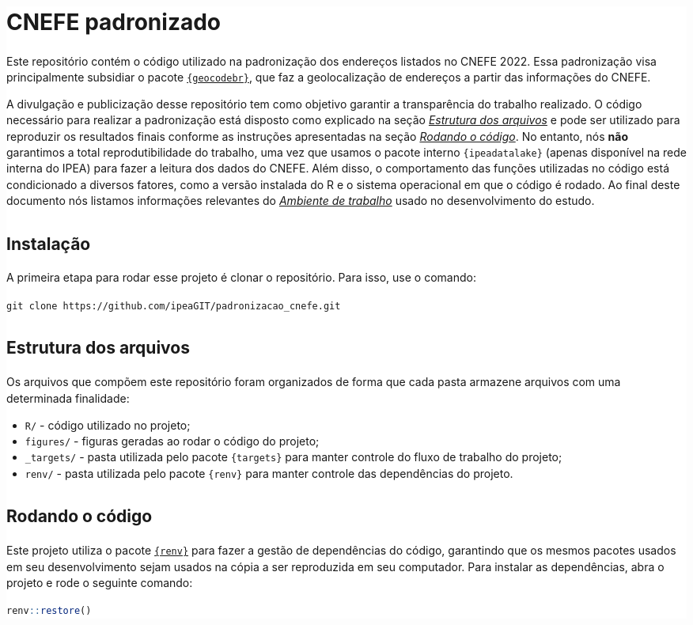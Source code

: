 
# CNEFE padronizado

Este repositório contém o código utilizado na padronização dos endereços
listados no CNEFE 2022. Essa padronização visa principalmente subsidiar
o pacote [`{geocodebr}`](https://github.com/ipeaGIT/geocodebr/), que faz
a geolocalização de endereços a partir das informações do CNEFE.

A divulgação e publicização desse repositório tem como objetivo garantir
a transparência do trabalho realizado. O código necessário para realizar
a padronização está disposto como explicado na seção *[Estrutura dos
arquivos](#estrutura-dos-arquivos)* e pode ser utilizado para reproduzir
os resultados finais conforme as instruções apresentadas na seção
*[Rodando o código](#rodando-o-código)*. No entanto, nós **não**
garantimos a total reprodutibilidade do trabalho, uma vez que usamos o
pacote interno `{ipeadatalake}` (apenas disponível na rede interna do
IPEA) para fazer a leitura dos dados do CNEFE. Além disso, o
comportamento das funções utilizadas no código está condicionado a
diversos fatores, como a versão instalada do R e o sistema operacional
em que o código é rodado. Ao final deste documento nós listamos
informações relevantes do *[Ambiente de
trabalho](#ambiente-de-trabalho)* usado no desenvolvimento do estudo.

## Instalação

A primeira etapa para rodar esse projeto é clonar o repositório. Para
isso, use o comando:

    git clone https://github.com/ipeaGIT/padronizacao_cnefe.git

## Estrutura dos arquivos

Os arquivos que compõem este repositório foram organizados de forma que
cada pasta armazene arquivos com uma determinada finalidade:

- `R/` - código utilizado no projeto;
- `figures/` - figuras geradas ao rodar o código do projeto;
- `_targets/` - pasta utilizada pelo pacote `{targets}` para manter
  controle do fluxo de trabalho do projeto;
- `renv/` - pasta utilizada pelo pacote `{renv}` para manter controle
  das dependências do projeto.

## Rodando o código

Este projeto utiliza o pacote
[`{renv}`](https://rstudio.github.io/renv/index.html) para fazer a
gestão de dependências do código, garantindo que os mesmos pacotes
usados em seu desenvolvimento sejam usados na cópia a ser reproduzida em
seu computador. Para instalar as dependências, abra o projeto e rode o
seguinte comando:

``` r
renv::restore()
```
